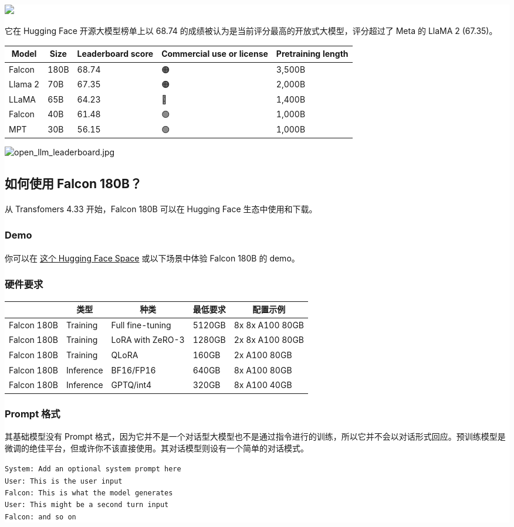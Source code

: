 ![](https://huggingface.co/datasets/huggingface/documentation-images/resolve/main/blog/162_falcon_180b/palm2_480.jpg)

它在 Hugging Face 开源大模型榜单上以 68.74 的成绩被认为是当前评分最高的开放式大模型，评分超过了 Meta 的 LlaMA 2 (67.35)。

| Model   | Size | Leaderboard score | Commercial use or license | Pretraining length |
| ------- | ---- | ----------------- | ------------------------- | ------------------ |
| Falcon  | 180B | 68.74             | 🟠                         | 3,500B             |
| Llama 2 | 70B  | 67.35             | 🟠                         | 2,000B             |
| LLaMA   | 65B  | 64.23             | 🔴                         | 1,400B             |
| Falcon  | 40B  | 61.48             | 🟢                         | 1,000B             |
| MPT     | 30B  | 56.15             | 🟢                        | 1,000B             |

![open_llm_leaderboard.jpg](https://huggingface.co/datasets/huggingface/documentation-images/resolve/main/blog/162_falcon_180b/open_llm_leaderboard.jpg)


## 如何使用 Falcon 180B？

从 Transfomers 4.33 开始，Falcon 180B 可以在 Hugging Face 生态中使用和下载。


### Demo

你可以在 [这个 Hugging Face Space](https://hf.co/spaces/HuggingFaceH4/falcon-chat) 或以下场景中体验 Falcon 180B 的 demo。

<script type="module" src="https://gradio.s3-us-west-2.amazonaws.com/3.42.0/gradio.js"> </script>
<gradio-app theme_mode="light" space="tiiuae/falcon-180b-chat"></gradio-app>

### 硬件要求

|             | 类型      | 种类             | 最低要求 | 配置示例   |
| ----------- | --------- | ---------------- | ------------------- | --------------- |
| Falcon 180B | Training  | Full fine-tuning | 5120GB              | 8x 8x A100 80GB |
| Falcon 180B | Training  | LoRA with ZeRO-3 | 1280GB              | 2x 8x A100 80GB |
| Falcon 180B | Training  | QLoRA            | 160GB               | 2x A100 80GB    |
| Falcon 180B | Inference | BF16/FP16        | 640GB               | 8x A100 80GB    |
| Falcon 180B | Inference | GPTQ/int4        | 320GB               | 8x A100 40GB    |


### Prompt 格式

其基础模型没有 Prompt 格式，因为它并不是一个对话型大模型也不是通过指令进行的训练，所以它并不会以对话形式回应。预训练模型是微调的绝佳平台，但或许你不该直接使用。其对话模型则设有一个简单的对话模式。

```bash
System: Add an optional system prompt here
User: This is the user input
Falcon: This is what the model generates
User: This might be a second turn input
Falcon: and so on
```
